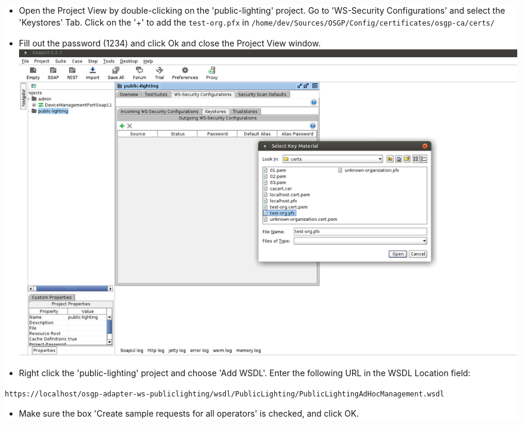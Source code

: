 - Open the Project View by double-clicking on the 'public-lighting' project. Go to 'WS-Security Configurations' and select the 'Keystores' Tab. Click on the '+' to add the `test-org.pfx` in `/home/dev/Sources/OSGP/Config/certificates/osgp-ca/certs/`
- Fill out the password (1234) and click Ok and close the Project View window.
![alt text](./installation-script-screenshots/44.png)

- Right click the 'public-lighting' project and choose 'Add WSDL'. Enter the following URL in the WSDL Location field:
```
https://localhost/osgp-adapter-ws-publiclighting/wsdl/PublicLighting/PublicLightingAdHocManagement.wsdl
```

- Make sure the box 'Create sample requests for all operators' is checked, and click OK.